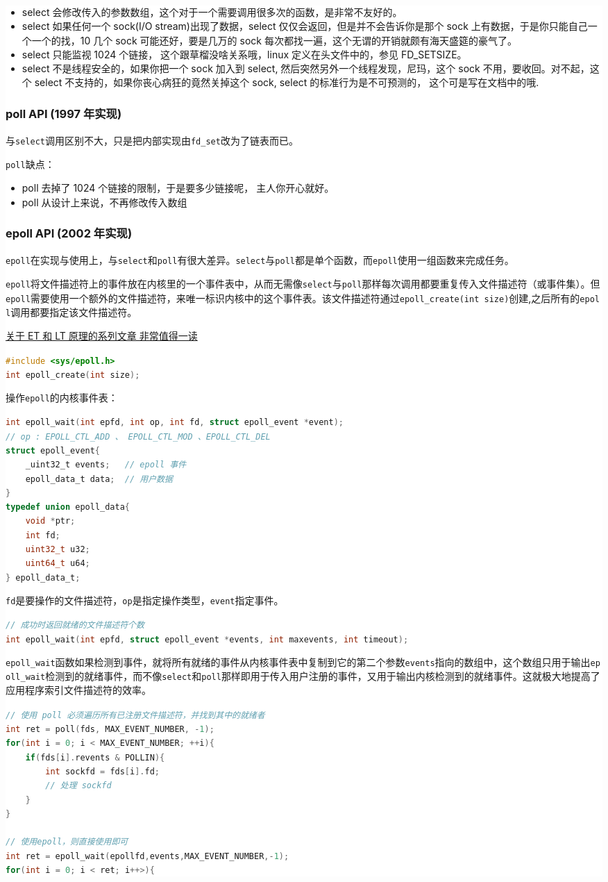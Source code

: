 - select 会修改传入的参数数组，这个对于一个需要调用很多次的函数，是非常不友好的。
- select 如果任何一个 sock(I/O stream)出现了数据，select 仅仅会返回，但是并不会告诉你是那个 sock 上有数据，于是你只能自己一个一个的找，10 几个 sock 可能还好，要是几万的 sock 每次都找一遍，这个无谓的开销就颇有海天盛筵的豪气了。
- select 只能监视 1024 个链接， 这个跟草榴没啥关系哦，linux 定义在头文件中的，参见 FD_SETSIZE。
- select 不是线程安全的，如果你把一个 sock 加入到 select, 然后突然另外一个线程发现，尼玛，这个 sock 不用，要收回。对不起，这个 select 不支持的，如果你丧心病狂的竟然关掉这个 sock, select 的标准行为是不可预测的， 这个可是写在文档中的哦.

### poll API (1997 年实现)

与`select`调用区别不大，只是把内部实现由`fd_set`改为了链表而已。

`poll`缺点：

- poll 去掉了 1024 个链接的限制，于是要多少链接呢， 主人你开心就好。
- poll 从设计上来说，不再修改传入数组

### epoll API (2002 年实现)

`epoll`在实现与使用上，与`select`和`poll`有很大差异。`select`与`poll`都是单个函数，而`epoll`使用一组函数来完成任务。

`epoll`将文件描述符上的事件放在内核里的一个事件表中，从而无需像`select`与`poll`那样每次调用都要重复传入文件描述符（或事件集）。但`epoll`需要使用一个额外的文件描述符，来唯一标识内核中的这个事件表。该文件描述符通过`epoll_create(int size)`创建,之后所有的`epoll`调用都要指定该文件描述符。

[关于 ET 和 LT 原理的系列文章 非常值得一读](http://blog.chinaunix.net/uid/28541347/sid-193117-list-1.html)

```c
#include <sys/epoll.h>
int epoll_create(int size);
```

操作`epoll`的内核事件表：

```c
int epoll_wait(int epfd, int op, int fd, struct epoll_event *event);
// op : EPOLL_CTL_ADD 、 EPOLL_CTL_MOD 、EPOLL_CTL_DEL
struct epoll_event{
    _uint32_t events;   // epoll 事件
    epoll_data_t data;  // 用户数据
}
typedef union epoll_data{
    void *ptr;
    int fd;
    uint32_t u32;
    uint64_t u64;
} epoll_data_t;
```

`fd`是要操作的文件描述符，`op`是指定操作类型，`event`指定事件。

```c
// 成功时返回就绪的文件描述符个数
int epoll_wait(int epfd, struct epoll_event *events, int maxevents, int timeout);
```

`epoll_wait`函数如果检测到事件，就将所有就绪的事件从内核事件表中复制到它的第二个参数`events`指向的数组中，这个数组只用于输出`epoll_wait`检测到的就绪事件，而不像`select`和`poll`那样即用于传入用户注册的事件，又用于输出内核检测到的就绪事件。这就极大地提高了应用程序索引文件描述符的效率。

```c
// 使用 poll 必须遍历所有已注册文件描述符，并找到其中的就绪者
int ret = poll(fds, MAX_EVENT_NUMBER, -1);
for(int i = 0; i < MAX_EVENT_NUMBER; ++i){
    if(fds[i].revents & POLLIN){
        int sockfd = fds[i].fd;
        // 处理 sockfd
    }
}

// 使用epoll，则直接使用即可
int ret = epoll_wait(epollfd,events,MAX_EVENT_NUMBER,-1);
for(int i = 0; i < ret; i++>){
```